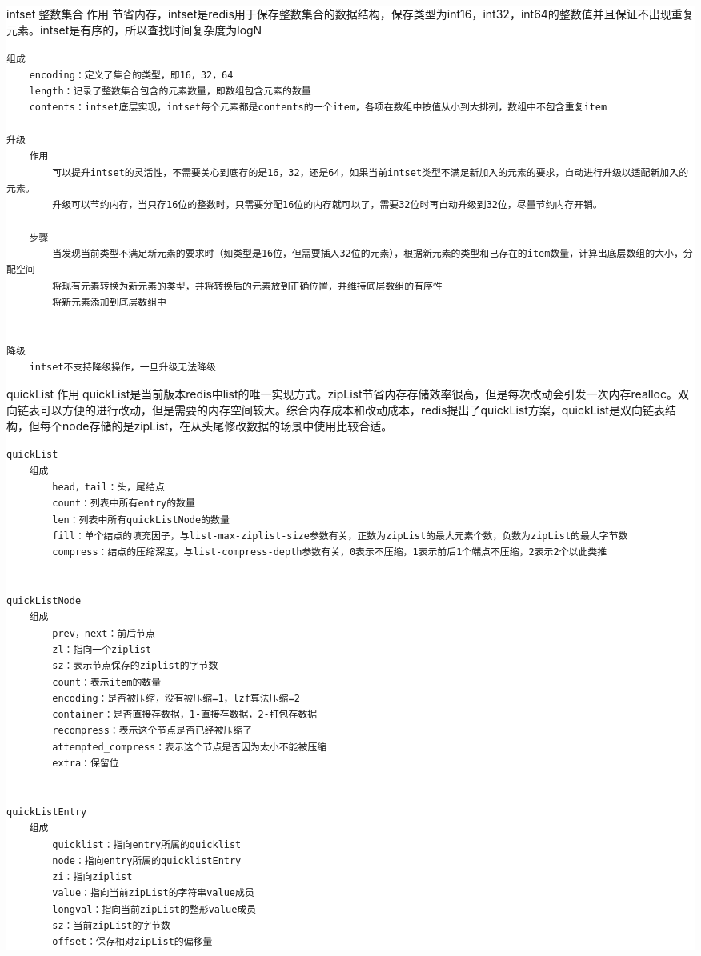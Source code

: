 
intset 整数集合
    作用
        节省内存，intset是redis用于保存整数集合的数据结构，保存类型为int16，int32，int64的整数值并且保证不出现重复元素。intset是有序的，所以查找时间复杂度为logN

    组成
        encoding：定义了集合的类型，即16，32，64
        length：记录了整数集合包含的元素数量，即数组包含元素的数量
        contents：intset底层实现，intset每个元素都是contents的一个item，各项在数组中按值从小到大排列，数组中不包含重复item

    升级
        作用
            可以提升intset的灵活性，不需要关心到底存的是16，32，还是64，如果当前intset类型不满足新加入的元素的要求，自动进行升级以适配新加入的元素。
            升级可以节约内存，当只存16位的整数时，只需要分配16位的内存就可以了，需要32位时再自动升级到32位，尽量节约内存开销。

        步骤
            当发现当前类型不满足新元素的要求时（如类型是16位，但需要插入32位的元素），根据新元素的类型和已存在的item数量，计算出底层数组的大小，分配空间
            将现有元素转换为新元素的类型，并将转换后的元素放到正确位置，并维持底层数组的有序性
            将新元素添加到底层数组中


    降级
        intset不支持降级操作，一旦升级无法降级


quickList
    作用
        quickList是当前版本redis中list的唯一实现方式。zipList节省内存存储效率很高，但是每次改动会引发一次内存realloc。双向链表可以方便的进行改动，但是需要的内存空间较大。综合内存成本和改动成本，redis提出了quickList方案，quickList是双向链表结构，但每个node存储的是zipList，在从头尾修改数据的场景中使用比较合适。

    quickList
        组成
            head，tail：头，尾结点
            count：列表中所有entry的数量
            len：列表中所有quickListNode的数量
            fill：单个结点的填充因子，与list-max-ziplist-size参数有关，正数为zipList的最大元素个数，负数为zipList的最大字节数
            compress：结点的压缩深度，与list-compress-depth参数有关，0表示不压缩，1表示前后1个端点不压缩，2表示2个以此类推


    quickListNode
        组成
            prev，next：前后节点
            zl：指向一个ziplist
            sz：表示节点保存的ziplist的字节数
            count：表示item的数量
            encoding：是否被压缩，没有被压缩=1，lzf算法压缩=2
            container：是否直接存数据，1-直接存数据，2-打包存数据
            recompress：表示这个节点是否已经被压缩了
            attempted_compress：表示这个节点是否因为太小不能被压缩
            extra：保留位


    quickListEntry
        组成
            quicklist：指向entry所属的quicklist
            node：指向entry所属的quicklistEntry
            zi：指向ziplist
            value：指向当前zipList的字符串value成员
            longval：指向当前zipList的整形value成员
            sz：当前zipList的字节数
            offset：保存相对zipList的偏移量



